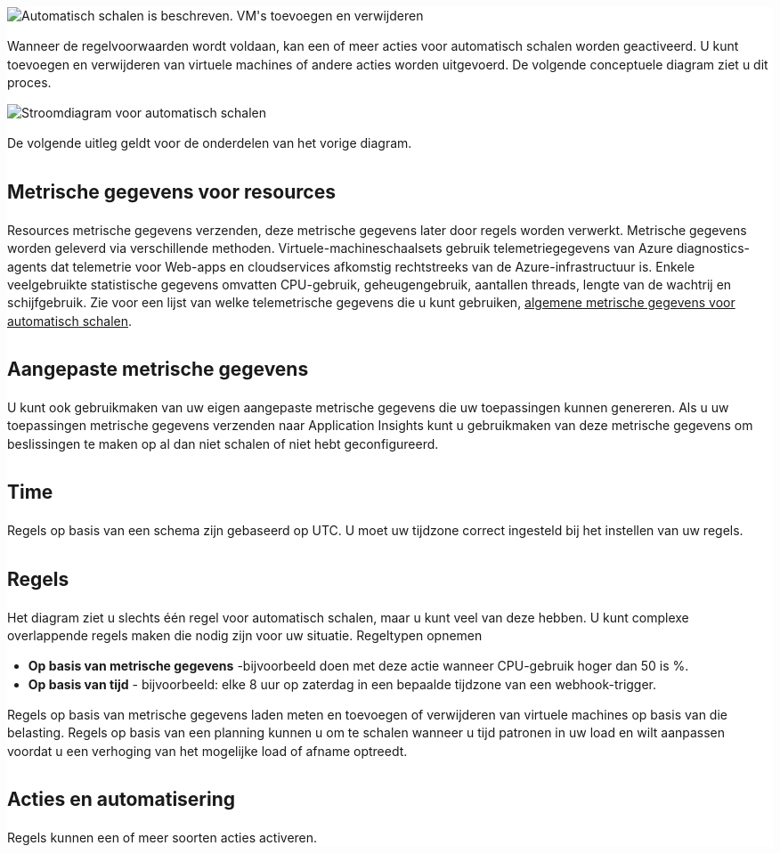  ![Automatisch schalen is beschreven. VM's toevoegen en verwijderen](./media/autoscale-overview/AutoscaleConcept.png)

Wanneer de regelvoorwaarden wordt voldaan, kan een of meer acties voor automatisch schalen worden geactiveerd. U kunt toevoegen en verwijderen van virtuele machines of andere acties worden uitgevoerd. De volgende conceptuele diagram ziet u dit proces.  

 ![Stroomdiagram voor automatisch schalen](./media/autoscale-overview/Autoscale_Overview_v4.png)

De volgende uitleg geldt voor de onderdelen van het vorige diagram.   

## <a name="resource-metrics"></a>Metrische gegevens voor resources
Resources metrische gegevens verzenden, deze metrische gegevens later door regels worden verwerkt. Metrische gegevens worden geleverd via verschillende methoden.
Virtuele-machineschaalsets gebruik telemetriegegevens van Azure diagnostics-agents dat telemetrie voor Web-apps en cloudservices afkomstig rechtstreeks van de Azure-infrastructuur is. Enkele veelgebruikte statistische gegevens omvatten CPU-gebruik, geheugengebruik, aantallen threads, lengte van de wachtrij en schijfgebruik. Zie voor een lijst van welke telemetrische gegevens die u kunt gebruiken, [algemene metrische gegevens voor automatisch schalen](../../azure-monitor/platform/autoscale-common-metrics.md).

## <a name="custom-metrics"></a>Aangepaste metrische gegevens
U kunt ook gebruikmaken van uw eigen aangepaste metrische gegevens die uw toepassingen kunnen genereren. Als u uw toepassingen metrische gegevens verzenden naar Application Insights kunt u gebruikmaken van deze metrische gegevens om beslissingen te maken op al dan niet schalen of niet hebt geconfigureerd.

## <a name="time"></a>Time
Regels op basis van een schema zijn gebaseerd op UTC. U moet uw tijdzone correct ingesteld bij het instellen van uw regels.  

## <a name="rules"></a>Regels
Het diagram ziet u slechts één regel voor automatisch schalen, maar u kunt veel van deze hebben. U kunt complexe overlappende regels maken die nodig zijn voor uw situatie.  Regeltypen opnemen  

* **Op basis van metrische gegevens** -bijvoorbeeld doen met deze actie wanneer CPU-gebruik hoger dan 50 is %.
* **Op basis van tijd** - bijvoorbeeld: elke 8 uur op zaterdag in een bepaalde tijdzone van een webhook-trigger.

Regels op basis van metrische gegevens laden meten en toevoegen of verwijderen van virtuele machines op basis van die belasting. Regels op basis van een planning kunnen u om te schalen wanneer u tijd patronen in uw load en wilt aanpassen voordat u een verhoging van het mogelijke load of afname optreedt.  

## <a name="actions-and-automation"></a>Acties en automatisering
Regels kunnen een of meer soorten acties activeren.
